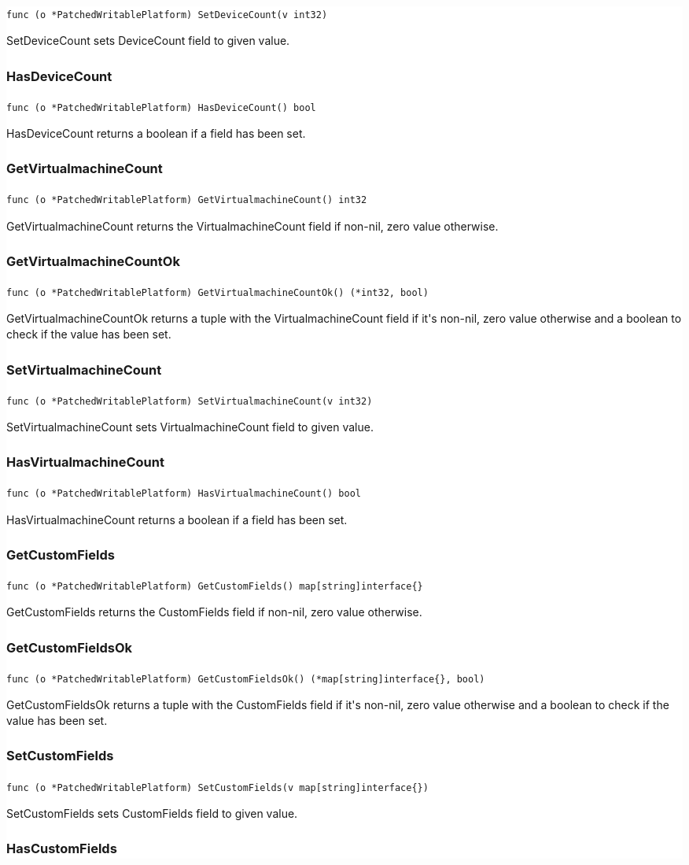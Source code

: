 `func (o *PatchedWritablePlatform) SetDeviceCount(v int32)`

SetDeviceCount sets DeviceCount field to given value.

### HasDeviceCount

`func (o *PatchedWritablePlatform) HasDeviceCount() bool`

HasDeviceCount returns a boolean if a field has been set.

### GetVirtualmachineCount

`func (o *PatchedWritablePlatform) GetVirtualmachineCount() int32`

GetVirtualmachineCount returns the VirtualmachineCount field if non-nil, zero value otherwise.

### GetVirtualmachineCountOk

`func (o *PatchedWritablePlatform) GetVirtualmachineCountOk() (*int32, bool)`

GetVirtualmachineCountOk returns a tuple with the VirtualmachineCount field if it's non-nil, zero value otherwise
and a boolean to check if the value has been set.

### SetVirtualmachineCount

`func (o *PatchedWritablePlatform) SetVirtualmachineCount(v int32)`

SetVirtualmachineCount sets VirtualmachineCount field to given value.

### HasVirtualmachineCount

`func (o *PatchedWritablePlatform) HasVirtualmachineCount() bool`

HasVirtualmachineCount returns a boolean if a field has been set.

### GetCustomFields

`func (o *PatchedWritablePlatform) GetCustomFields() map[string]interface{}`

GetCustomFields returns the CustomFields field if non-nil, zero value otherwise.

### GetCustomFieldsOk

`func (o *PatchedWritablePlatform) GetCustomFieldsOk() (*map[string]interface{}, bool)`

GetCustomFieldsOk returns a tuple with the CustomFields field if it's non-nil, zero value otherwise
and a boolean to check if the value has been set.

### SetCustomFields

`func (o *PatchedWritablePlatform) SetCustomFields(v map[string]interface{})`

SetCustomFields sets CustomFields field to given value.

### HasCustomFields
